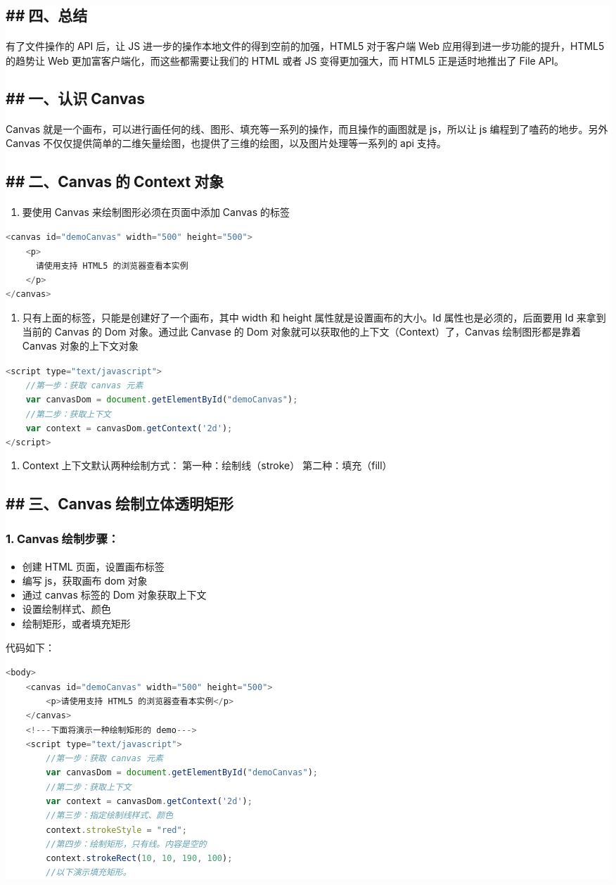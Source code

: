 ```js
```

## ## 四、总结

有了文件操作的 API 后，让 JS 进一步的操作本地文件的得到空前的加强，HTML5 对于客户端 Web 应用得到进一步功能的提升，HTML5 的趋势让 Web 更加富客户端化，而这些都需要让我们的 HTML 或者 JS 变得更加强大，而 HTML5 正是适时地推出了 File API。

## ## 一、认识 Canvas

Canvas 就是一个画布，可以进行画任何的线、图形、填充等一系列的操作，而且操作的画图就是 js，所以让 js 编程到了嗑药的地步。另外 Canvas 不仅仅提供简单的二维矢量绘图，也提供了三维的绘图，以及图片处理等一系列的 api 支持。

## ## 二、Canvas 的 Context 对象

1.  要使用 Canvas 来绘制图形必须在页面中添加 Canvas 的标签

```js
<canvas id="demoCanvas" width="500" height="500">
    <p>
      请使用支持 HTML5 的浏览器查看本实例
    </p>
</canvas> 
```

1.  只有上面的标签，只能是创建好了一个画布，其中 width 和 height 属性就是设置画布的大小。Id 属性也是必须的，后面要用 Id 来拿到当前的 Canvas 的 Dom 对象。通过此 Canvase 的 Dom 对象就可以获取他的上下文（Context）了，Canvas 绘制图形都是靠着 Canvas 对象的上下文对象

```js
<script type="text/javascript">
    //第一步：获取 canvas 元素
    var canvasDom = document.getElementById("demoCanvas");
    //第二步：获取上下文
    var context = canvasDom.getContext('2d');
</script> 
```

1.  Context 上下文默认两种绘制方式： 第一种：绘制线（stroke） 第二种：填充（fill）

## ## 三、Canvas 绘制立体透明矩形

### 1\. Canvas 绘制步骤：

*   创建 HTML 页面，设置画布标签
*   编写 js，获取画布 dom 对象
*   通过 canvas 标签的 Dom 对象获取上下文
*   设置绘制样式、颜色
*   绘制矩形，或者填充矩形

代码如下：

```js
<body>
    <canvas id="demoCanvas" width="500" height="500">
        <p>请使用支持 HTML5 的浏览器查看本实例</p>
    </canvas>
    <!---下面将演示一种绘制矩形的 demo--->
    <script type="text/javascript">
        //第一步：获取 canvas 元素
        var canvasDom = document.getElementById("demoCanvas");
        //第二步：获取上下文
        var context = canvasDom.getContext('2d');
        //第三步：指定绘制线样式、颜色
        context.strokeStyle = "red";
        //第四步：绘制矩形，只有线。内容是空的
        context.strokeRect(10, 10, 190, 100);
        //以下演示填充矩形。
```